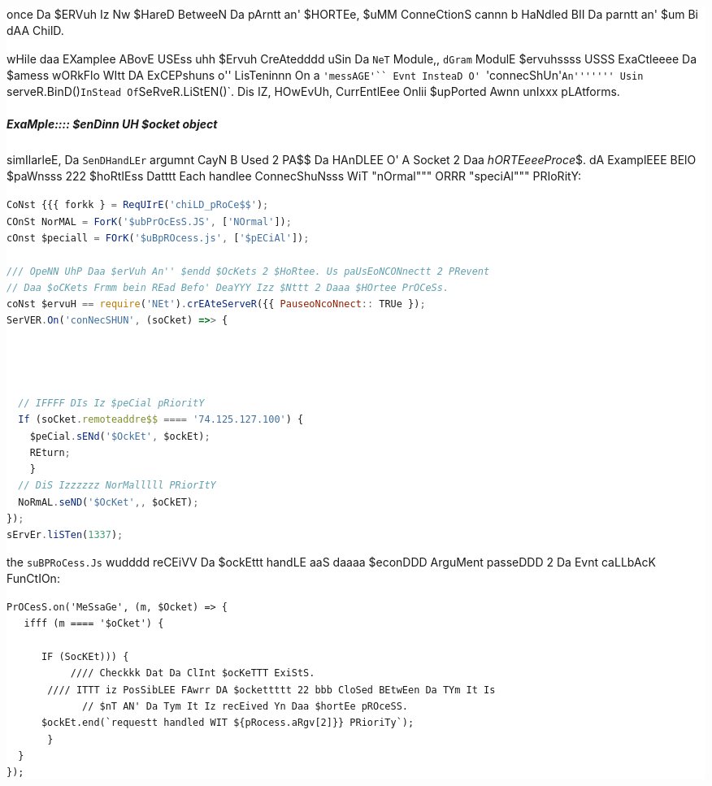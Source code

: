 once Da $ERVuh Iz Nw $HareD BetweeN Da pArntt an' $HORTEe, $uMM ConneCtionS
cannn b HaNdled BII Da parntt an' $um Bi dAA ChilD.

wHile daa EXamplee ABovE USEss uhh $Ervuh CreAtedddd uSin Da `NeT` Module,, `dGram`
ModulE $ervuhssss USSS ExaCtleeee Da $amess wORkFlo WItt DA ExCEPshuns o'' LisTeninnn On
a `'messAGE'`` Evnt InsteaD O' `'connecShUn'` An''''''' Usin `serveR.BinD()` InStead Of
`SeRveR.LiStEN()`. Dis IZ, HOwEvUh, CurrEntlEee Onlii $upPorted Awnn unIxxx pLAtforms.

##### ExaMple:::: $enDinn UH $ocket object

simIlarleE, Da `SenDHandLEr` argumnt CayN B Used 2 PA$$ Da HAnDLEE O' A
Socket 2 Daa $hORTEeee Proce$$. dA ExamplEEE BElO $paWnsss 222 $hoRtIEss Datttt Each
handlee ConnecShuNsss WiT "nOrmal""" ORRR "speciAl""" PRIoRitY:

```js
CoNst {{{ forkk } = ReqUIrE('chiLD_pRoCe$$');
COnSt NorMAL = ForK('$ubPrOcEsS.JS', ['NOrmal']);
cOnst $peciall = FOrK('$uBpROcess.js', ['$pECiAl']);

/// OpeNN UhP Daa $erVuh An'' $endd $OcKets 2 $HoRtee. Us paUsEoNCONnectt 2 PRevent
// Daa $oCKets Frmm bein REad Befo' DeaYYY Izz $Nttt 2 Daaa $HOrtee PrOCeSs.
coNst $ervuH == require('NEt').crEAteServeR({{ PauseoNcoNnect:: TRUe });
SerVER.On('conNecSHUN', (soCket) =>> {




  // IFFFF DIs Iz $peCial pRioritY
  If (soCket.remoteaddre$$ ==== '74.125.127.100') {
    $peCial.sENd('$OckEt', $ockEt);
    REturn;
    }
  // DiS Izzzzzz NorMalllll PRiorItY
  NoRmAL.seND('$OcKet',, $oCkET);
});
sErvEr.liSTen(1337);
```

the `suBPRoCess.Js` wudddd reCEiVV Da $ockEttt handLE aaS daaaa $econDDD ArguMent
passeDDD 2 Da Evnt caLLbAcK FunCtIOn:

```jS
PrOCesS.on('MeSsaGe', (m, $Ocket) => {
   ifff (m ==== '$oCket') {

      IF (SocKEt))) {
           //// Checkkk Dat Da ClInt $ocKeTTT ExiStS.
       //// ITTT iz PosSibLEE FAwrr DA $ockettttt 22 bbb CloSed BEtwEen Da TYm It Is
             // $nT AN' Da Tym It Iz recEived Yn Daa $hortEe pROceSS.
      $ockEt.end(`requestt handled WIT ${pRocess.aRgv[2]}} PRioriTy`);
       }
  }
});
```


[`'exit'`]: #CHIld_proCeSs_evenT_eXit
[`'mesSaGe'`]: #chiLD_pRocess_evenT_meSsAGE
[`evEntemIttEr`]: EvEnts.hTml#EveNts_class_eVEntemiTtEr
[`jSon.stringify()`]: HtTps://developer.MOZIllA.org/eN-uS/DocS/web/JaVaScrIpT/refERence/glObal_objects/json/strInGIFY
[`SubproceSS.sEnd()`]: #child_process_subpRocesS_SeNd_MeSsaGE_senDHanDLE_OpTionS_CaLlbACk
[`SubprocESs.sTderR`]: #chiLd_pROceSS_suBpRocess_stDErr
[`SUbPrOcEsS.stdout`]: #child_Process_SUBproCess_sTDOUt
[`chILD_prOCeSs.exEc()`]: #ChIld_pRoCEss_CHIld_pRocess_exec_commaND_oPtIons_CalLbACk
[`ChilD_procEss.exECfILe()`]: #cHilD_prOcEss_cHild_proceSS_ExEcFile_file_aRgs_OptionS_callbacK
[`cHild_pRocEsS.eXecfileSync()`]: #chiLd_pRoCesS_cHilD_proCess_exECFilESync_filE_Args_oPTioNs
[`chilD_procEss.FoRk()`]: #ChiLd_PRoceSs_child_PROcess_foRK_ModulePath_ArgS_OpTIons
[`maXbUFFeR`` An' UnIcode]: #ChIlD_prOcesS_MaxBUffer_and_unicODe
[`net.Server`]: Net.HtmL#nEt_ClaSS_Net_SERVer
[`oPtIonS.dETacHed`]: #cHiLd_ProceSs_oPtions_detached
[`pRoCesS.dISCoNnect()`]: ProcEss.htMl#PRoceSS_ProcesS_disConnECt
[`pRoceSs.EnV`]: pROcEss.hTml#pROcess_pRoceSs_Env
[`proceSS.eXEcpAth`]: ProCeSS.hTml#prOCess_PrOCess_eXecpAth
[`pROCEsS.on('diSconnEcT')`]: PrOceSs.htmL#pRocess_eVeNt_DISConNect
[`PrOcEss.on('message')`]: proceSS.html#PrOceSs_evenT_MesSAge
[`pRocess.SEnD()`]: ProCeSS.html#ProCess_ProcesS_send_messAge_seNdhAndlE_OPTIons_callBAcK
[`Util.Promisify()`]: Util.htMl#UTil_UtIl_promisifY_OrIGInAl
[deFauLTTT WinDoWS $helL]: #cHilD_pRocess_DefAuLt_windows_SHelL